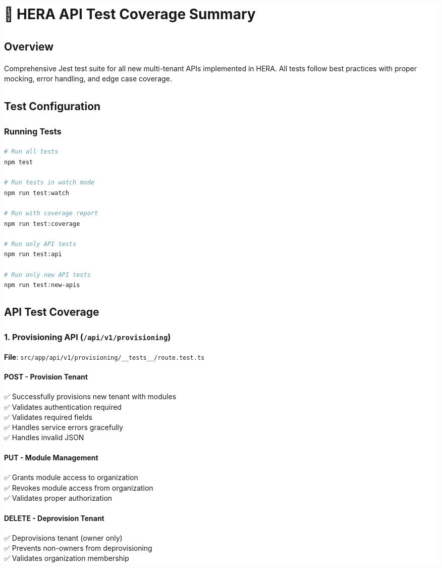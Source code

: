 # 🧪 HERA API Test Coverage Summary

## Overview

Comprehensive Jest test suite for all new multi-tenant APIs implemented in HERA. All tests follow best practices with proper mocking, error handling, and edge case coverage.

## Test Configuration

### Running Tests

```bash
# Run all tests
npm test

# Run tests in watch mode
npm run test:watch

# Run with coverage report
npm run test:coverage

# Run only API tests
npm run test:api

# Run only new API tests
npm run test:new-apis
```

## API Test Coverage

### 1. **Provisioning API** (`/api/v1/provisioning`)
**File**: `src/app/api/v1/provisioning/__tests__/route.test.ts`

#### POST - Provision Tenant
✅ Successfully provisions new tenant with modules  
✅ Validates authentication required  
✅ Validates required fields  
✅ Handles service errors gracefully  
✅ Handles invalid JSON  

#### PUT - Module Management
✅ Grants module access to organization  
✅ Revokes module access from organization  
✅ Validates proper authorization  

#### DELETE - Deprovision Tenant
✅ Deprovisions tenant (owner only)  
✅ Prevents non-owners from deprovisioning  
✅ Validates organization membership  
